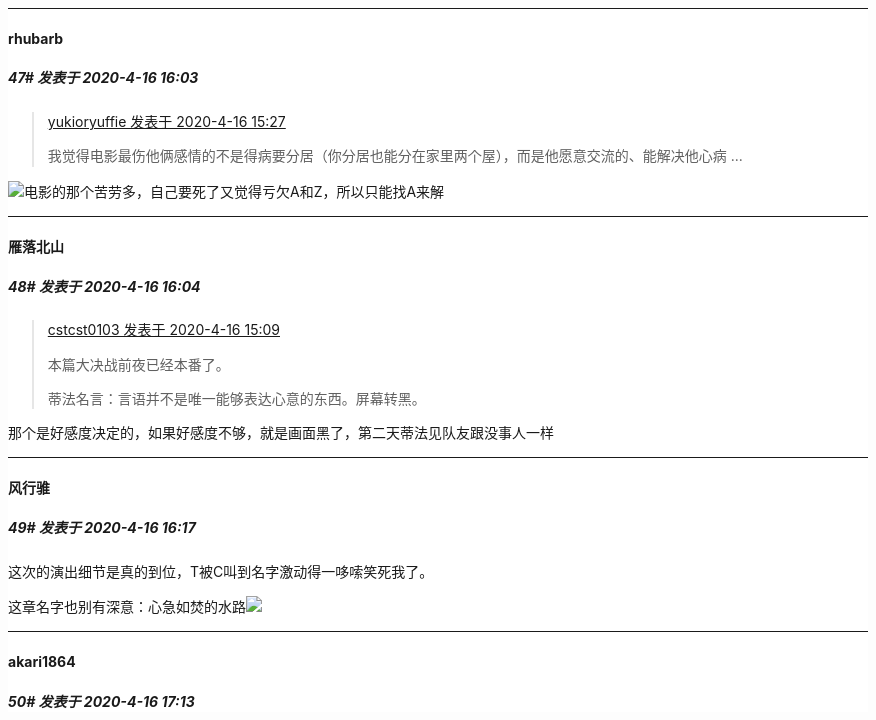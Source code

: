 





*****

####  rhubarb  
##### 47#       发表于 2020-4-16 16:03



<blockquote><a href="httphttps://bbs.saraba1st.com/2b/forum.php?mod=redirect&amp;goto=findpost&amp;pid=47102632&amp;ptid=1924451" target="_blank">yukioryuffie 发表于 2020-4-16 15:27</a>

我觉得电影最伤他俩感情的不是得病要分居（你分居也能分在家里两个屋），而是他愿意交流的、能解决他心病 ...</blockquote>
<img src="https://static.saraba1st.com/image/smiley/face2017/035.png" referrerpolicy="no-referrer">电影的那个苦劳多，自己要死了又觉得亏欠A和Z，所以只能找A来解







*****

####  雁落北山  
##### 48#       发表于 2020-4-16 16:04



<blockquote><a href="httphttps://bbs.saraba1st.com/2b/forum.php?mod=redirect&amp;goto=findpost&amp;pid=47102304&amp;ptid=1924451" target="_blank">cstcst0103 发表于 2020-4-16 15:09</a>

本篇大决战前夜已经本番了。


蒂法名言：言语并不是唯一能够表达心意的东西。屏幕转黑。</blockquote>
那个是好感度决定的，如果好感度不够，就是画面黑了，第二天蒂法见队友跟没事人一样







*****

####  风行骓  
##### 49#       发表于 2020-4-16 16:17




这次的演出细节是真的到位，T被C叫到名字激动得一哆嗦笑死我了。

这章名字也别有深意：心急如焚的水路<img src="https://static.saraba1st.com/image/smiley/face2017/067.png" referrerpolicy="no-referrer">







*****

####  akari1864  
##### 50#       发表于 2020-4-16 17:13

